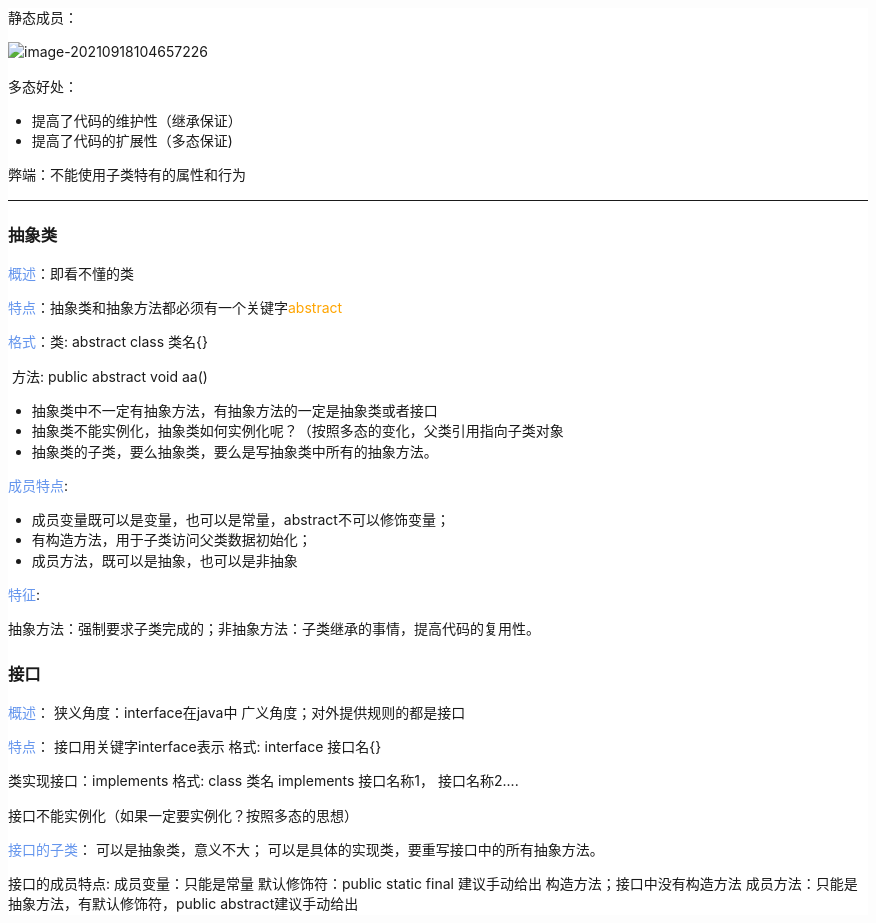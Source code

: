 静态成员：	

![image-20210918104657226](E:\Typora图片仓库\image-20210918104657226.png)

多态好处：

- 提高了代码的维护性（继承保证）
- 提高了代码的扩展性（多态保证)

 弊端：不能使用子类特有的属性和行为

------

### 抽象类

<font color='cornflowerblue'>概述</font>：即看不懂的类

<font color='cornflowerblue'>特点</font>：抽象类和抽象方法都必须有一个关键字<font color='orange'>abstract</font>

<font color='cornflowerblue'>格式</font>：类:	abstract class 类名{}

​		方法:	public abstract void  aa()

- 抽象类中不一定有抽象方法，有抽象方法的一定是抽象类或者接口
- 抽象类不能实例化，抽象类如何实例化呢？（按照多态的变化，父类引用指向子类对象
- 抽象类的子类，要么抽象类，要么是写抽象类中所有的抽象方法。 

<font color='cornflowerblue'>成员特点</font>:

- 成员变量既可以是变量，也可以是常量，abstract不可以修饰变量；
- 有构造方法，用于子类访问父类数据初始化；
- 成员方法，既可以是抽象，也可以是非抽象

<font color='cornflowerblue'>特征</font>:

抽象方法：强制要求子类完成的；非抽象方法：子类继承的事情，提高代码的复用性。

### 接口

<font color='cornflowerblue'>概述</font>：
狭义角度：interface在java中
广义角度；对外提供规则的都是接口

<font color='cornflowerblue'>特点</font>：
接口用关键字interface表示
格式:	interface 接口名{}

类实现接口：implements
格式: class 类名 implements 接口名称1， 接口名称2....

接口不能实例化（如果一定要实例化？按照多态的思想）

<font color='cornflowerblue'>接口的子类</font>：
可以是抽象类，意义不大；
可以是具体的实现类，要重写接口中的所有抽象方法。

接口的成员特点:
成员变量：只能是常量
默认修饰符：public static final 建议手动给出
构造方法；接口中没有构造方法
成员方法：只能是抽象方法，有默认修饰符，public abstract建议手动给出
